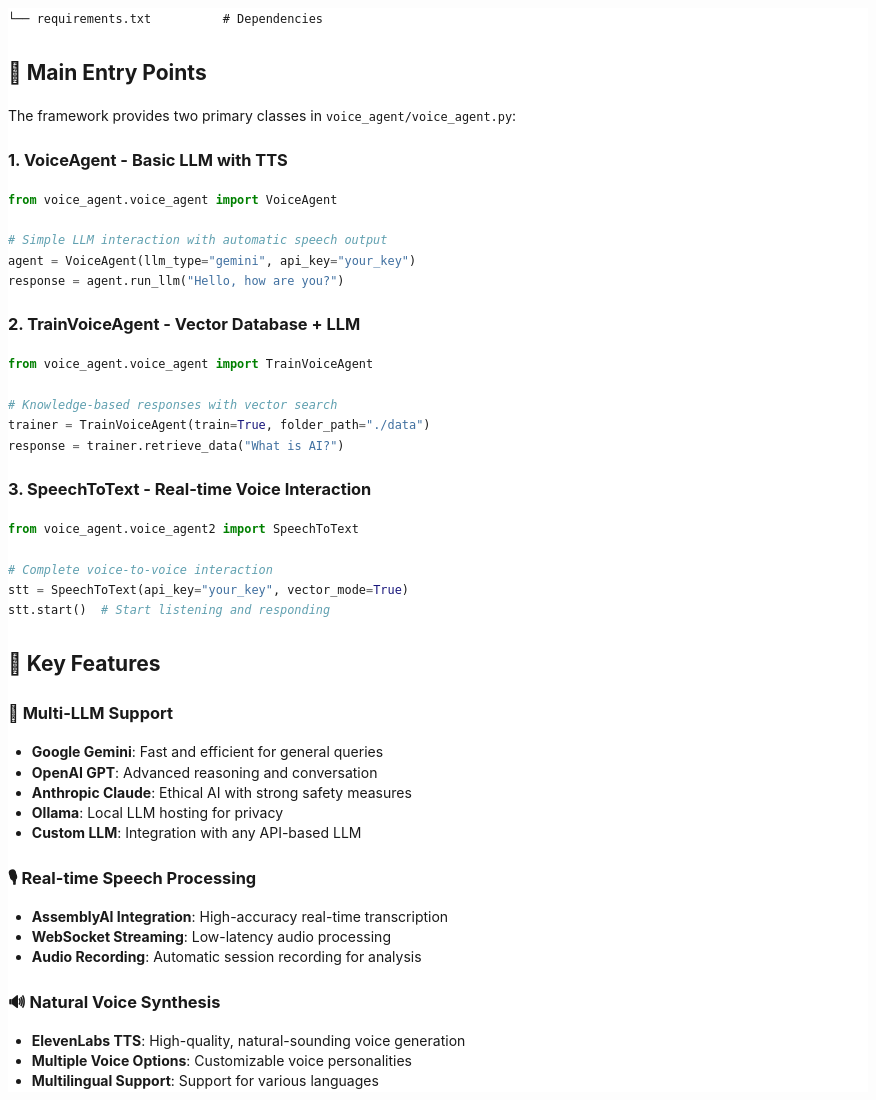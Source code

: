 ```
└── requirements.txt          # Dependencies
```

## 🎯 **Main Entry Points**

The framework provides two primary classes in `voice_agent/voice_agent.py`:

### 1. **VoiceAgent** - Basic LLM with TTS
```python
from voice_agent.voice_agent import VoiceAgent

# Simple LLM interaction with automatic speech output
agent = VoiceAgent(llm_type="gemini", api_key="your_key")
response = agent.run_llm("Hello, how are you?")
```

### 2. **TrainVoiceAgent** - Vector Database + LLM
```python
from voice_agent.voice_agent import TrainVoiceAgent

# Knowledge-based responses with vector search
trainer = TrainVoiceAgent(train=True, folder_path="./data")
response = trainer.retrieve_data("What is AI?")
```

### 3. **SpeechToText** - Real-time Voice Interaction
```python
from voice_agent.voice_agent2 import SpeechToText

# Complete voice-to-voice interaction
stt = SpeechToText(api_key="your_key", vector_mode=True)
stt.start()  # Start listening and responding
```

## 🚀 Key Features

### 🧠 **Multi-LLM Support**
- **Google Gemini**: Fast and efficient for general queries
- **OpenAI GPT**: Advanced reasoning and conversation
- **Anthropic Claude**: Ethical AI with strong safety measures
- **Ollama**: Local LLM hosting for privacy
- **Custom LLM**: Integration with any API-based LLM

### 🎙️ **Real-time Speech Processing**
- **AssemblyAI Integration**: High-accuracy real-time transcription
- **WebSocket Streaming**: Low-latency audio processing
- **Audio Recording**: Automatic session recording for analysis

### 🔊 **Natural Voice Synthesis**
- **ElevenLabs TTS**: High-quality, natural-sounding voice generation
- **Multiple Voice Options**: Customizable voice personalities
- **Multilingual Support**: Support for various languages
